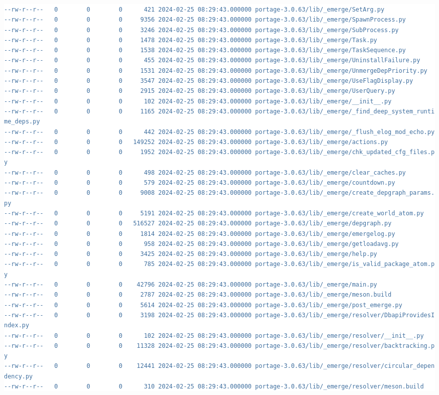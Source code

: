 ```diff
--rw-r--r--   0        0        0      421 2024-02-25 08:29:43.000000 portage-3.0.63/lib/_emerge/SetArg.py
--rw-r--r--   0        0        0     9356 2024-02-25 08:29:43.000000 portage-3.0.63/lib/_emerge/SpawnProcess.py
--rw-r--r--   0        0        0     3246 2024-02-25 08:29:43.000000 portage-3.0.63/lib/_emerge/SubProcess.py
--rw-r--r--   0        0        0     1478 2024-02-25 08:29:43.000000 portage-3.0.63/lib/_emerge/Task.py
--rw-r--r--   0        0        0     1538 2024-02-25 08:29:43.000000 portage-3.0.63/lib/_emerge/TaskSequence.py
--rw-r--r--   0        0        0      455 2024-02-25 08:29:43.000000 portage-3.0.63/lib/_emerge/UninstallFailure.py
--rw-r--r--   0        0        0     1531 2024-02-25 08:29:43.000000 portage-3.0.63/lib/_emerge/UnmergeDepPriority.py
--rw-r--r--   0        0        0     3547 2024-02-25 08:29:43.000000 portage-3.0.63/lib/_emerge/UseFlagDisplay.py
--rw-r--r--   0        0        0     2915 2024-02-25 08:29:43.000000 portage-3.0.63/lib/_emerge/UserQuery.py
--rw-r--r--   0        0        0      102 2024-02-25 08:29:43.000000 portage-3.0.63/lib/_emerge/__init__.py
--rw-r--r--   0        0        0     1165 2024-02-25 08:29:43.000000 portage-3.0.63/lib/_emerge/_find_deep_system_runtime_deps.py
--rw-r--r--   0        0        0      442 2024-02-25 08:29:43.000000 portage-3.0.63/lib/_emerge/_flush_elog_mod_echo.py
--rw-r--r--   0        0        0   149252 2024-02-25 08:29:43.000000 portage-3.0.63/lib/_emerge/actions.py
--rw-r--r--   0        0        0     1952 2024-02-25 08:29:43.000000 portage-3.0.63/lib/_emerge/chk_updated_cfg_files.py
--rw-r--r--   0        0        0      498 2024-02-25 08:29:43.000000 portage-3.0.63/lib/_emerge/clear_caches.py
--rw-r--r--   0        0        0      579 2024-02-25 08:29:43.000000 portage-3.0.63/lib/_emerge/countdown.py
--rw-r--r--   0        0        0     9008 2024-02-25 08:29:43.000000 portage-3.0.63/lib/_emerge/create_depgraph_params.py
--rw-r--r--   0        0        0     5191 2024-02-25 08:29:43.000000 portage-3.0.63/lib/_emerge/create_world_atom.py
--rw-r--r--   0        0        0   516527 2024-02-25 08:29:43.000000 portage-3.0.63/lib/_emerge/depgraph.py
--rw-r--r--   0        0        0     1814 2024-02-25 08:29:43.000000 portage-3.0.63/lib/_emerge/emergelog.py
--rw-r--r--   0        0        0      958 2024-02-25 08:29:43.000000 portage-3.0.63/lib/_emerge/getloadavg.py
--rw-r--r--   0        0        0     3425 2024-02-25 08:29:43.000000 portage-3.0.63/lib/_emerge/help.py
--rw-r--r--   0        0        0      785 2024-02-25 08:29:43.000000 portage-3.0.63/lib/_emerge/is_valid_package_atom.py
--rw-r--r--   0        0        0    42796 2024-02-25 08:29:43.000000 portage-3.0.63/lib/_emerge/main.py
--rw-r--r--   0        0        0     2787 2024-02-25 08:29:43.000000 portage-3.0.63/lib/_emerge/meson.build
--rw-r--r--   0        0        0     5614 2024-02-25 08:29:43.000000 portage-3.0.63/lib/_emerge/post_emerge.py
--rw-r--r--   0        0        0     3198 2024-02-25 08:29:43.000000 portage-3.0.63/lib/_emerge/resolver/DbapiProvidesIndex.py
--rw-r--r--   0        0        0      102 2024-02-25 08:29:43.000000 portage-3.0.63/lib/_emerge/resolver/__init__.py
--rw-r--r--   0        0        0    11328 2024-02-25 08:29:43.000000 portage-3.0.63/lib/_emerge/resolver/backtracking.py
--rw-r--r--   0        0        0    12441 2024-02-25 08:29:43.000000 portage-3.0.63/lib/_emerge/resolver/circular_dependency.py
--rw-r--r--   0        0        0      310 2024-02-25 08:29:43.000000 portage-3.0.63/lib/_emerge/resolver/meson.build
```